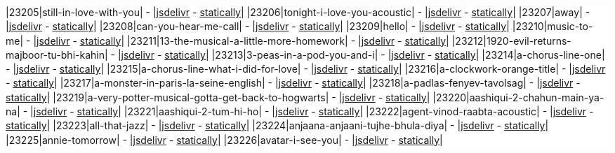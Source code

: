|23205|still-in-love-with-you| - |[jsdelivr](https://cdn.jsdelivr.net/gh/dbchord/c2-1-3/20001-25000/23001-23500/still-in-love-with-you.png) - [statically](https://cdn.statically.io/gh/dbchord/c2-1-3/i/20001-25000/23001-23500/still-in-love-with-you.png)|
|23206|tonight-i-love-you-acoustic| - |[jsdelivr](https://cdn.jsdelivr.net/gh/dbchord/c2-1-3/20001-25000/23001-23500/tonight-i-love-you-acoustic.png) - [statically](https://cdn.statically.io/gh/dbchord/c2-1-3/i/20001-25000/23001-23500/tonight-i-love-you-acoustic.png)|
|23207|away| - |[jsdelivr](https://cdn.jsdelivr.net/gh/dbchord/c2-1-3/20001-25000/23001-23500/away.png) - [statically](https://cdn.statically.io/gh/dbchord/c2-1-3/i/20001-25000/23001-23500/away.png)|
|23208|can-you-hear-me-call| - |[jsdelivr](https://cdn.jsdelivr.net/gh/dbchord/c2-1-3/20001-25000/23001-23500/can-you-hear-me-call.png) - [statically](https://cdn.statically.io/gh/dbchord/c2-1-3/i/20001-25000/23001-23500/can-you-hear-me-call.png)|
|23209|hello| - |[jsdelivr](https://cdn.jsdelivr.net/gh/dbchord/c2-1-3/20001-25000/23001-23500/hello.png) - [statically](https://cdn.statically.io/gh/dbchord/c2-1-3/i/20001-25000/23001-23500/hello.png)|
|23210|music-to-me| - |[jsdelivr](https://cdn.jsdelivr.net/gh/dbchord/c2-1-3/20001-25000/23001-23500/music-to-me.png) - [statically](https://cdn.statically.io/gh/dbchord/c2-1-3/i/20001-25000/23001-23500/music-to-me.png)|
|23211|13-the-musical-a-little-more-homework| - |[jsdelivr](https://cdn.jsdelivr.net/gh/dbchord/c2-1-3/20001-25000/23001-23500/13-the-musical-a-little-more-homework.png) - [statically](https://cdn.statically.io/gh/dbchord/c2-1-3/i/20001-25000/23001-23500/13-the-musical-a-little-more-homework.png)|
|23212|1920-evil-returns-majboor-tu-bhi-kahin| - |[jsdelivr](https://cdn.jsdelivr.net/gh/dbchord/c2-1-3/20001-25000/23001-23500/1920-evil-returns-majboor-tu-bhi-kahin.png) - [statically](https://cdn.statically.io/gh/dbchord/c2-1-3/i/20001-25000/23001-23500/1920-evil-returns-majboor-tu-bhi-kahin.png)|
|23213|3-peas-in-a-pod-you-and-i| - |[jsdelivr](https://cdn.jsdelivr.net/gh/dbchord/c2-1-3/20001-25000/23001-23500/3-peas-in-a-pod-you-and-i.png) - [statically](https://cdn.statically.io/gh/dbchord/c2-1-3/i/20001-25000/23001-23500/3-peas-in-a-pod-you-and-i.png)|
|23214|a-chorus-line-one| - |[jsdelivr](https://cdn.jsdelivr.net/gh/dbchord/c2-1-3/20001-25000/23001-23500/a-chorus-line-one.png) - [statically](https://cdn.statically.io/gh/dbchord/c2-1-3/i/20001-25000/23001-23500/a-chorus-line-one.png)|
|23215|a-chorus-line-what-i-did-for-love| - |[jsdelivr](https://cdn.jsdelivr.net/gh/dbchord/c2-1-3/20001-25000/23001-23500/a-chorus-line-what-i-did-for-love.png) - [statically](https://cdn.statically.io/gh/dbchord/c2-1-3/i/20001-25000/23001-23500/a-chorus-line-what-i-did-for-love.png)|
|23216|a-clockwork-orange-title| - |[jsdelivr](https://cdn.jsdelivr.net/gh/dbchord/c2-1-3/20001-25000/23001-23500/a-clockwork-orange-title.png) - [statically](https://cdn.statically.io/gh/dbchord/c2-1-3/i/20001-25000/23001-23500/a-clockwork-orange-title.png)|
|23217|a-monster-in-paris-la-seine-english| - |[jsdelivr](https://cdn.jsdelivr.net/gh/dbchord/c2-1-3/20001-25000/23001-23500/a-monster-in-paris-la-seine-english.png) - [statically](https://cdn.statically.io/gh/dbchord/c2-1-3/i/20001-25000/23001-23500/a-monster-in-paris-la-seine-english.png)|
|23218|a-padlas-fenyev-tavolsag| - |[jsdelivr](https://cdn.jsdelivr.net/gh/dbchord/c2-1-3/20001-25000/23001-23500/a-padlas-fenyev-tavolsag.png) - [statically](https://cdn.statically.io/gh/dbchord/c2-1-3/i/20001-25000/23001-23500/a-padlas-fenyev-tavolsag.png)|
|23219|a-very-potter-musical-gotta-get-back-to-hogwarts| - |[jsdelivr](https://cdn.jsdelivr.net/gh/dbchord/c2-1-3/20001-25000/23001-23500/a-very-potter-musical-gotta-get-back-to-hogwarts.png) - [statically](https://cdn.statically.io/gh/dbchord/c2-1-3/i/20001-25000/23001-23500/a-very-potter-musical-gotta-get-back-to-hogwarts.png)|
|23220|aashiqui-2-chahun-main-ya-na| - |[jsdelivr](https://cdn.jsdelivr.net/gh/dbchord/c2-1-3/20001-25000/23001-23500/aashiqui-2-chahun-main-ya-na.png) - [statically](https://cdn.statically.io/gh/dbchord/c2-1-3/i/20001-25000/23001-23500/aashiqui-2-chahun-main-ya-na.png)|
|23221|aashiqui-2-tum-hi-ho| - |[jsdelivr](https://cdn.jsdelivr.net/gh/dbchord/c2-1-3/20001-25000/23001-23500/aashiqui-2-tum-hi-ho.png) - [statically](https://cdn.statically.io/gh/dbchord/c2-1-3/i/20001-25000/23001-23500/aashiqui-2-tum-hi-ho.png)|
|23222|agent-vinod-raabta-acoustic| - |[jsdelivr](https://cdn.jsdelivr.net/gh/dbchord/c2-1-3/20001-25000/23001-23500/agent-vinod-raabta-acoustic.png) - [statically](https://cdn.statically.io/gh/dbchord/c2-1-3/i/20001-25000/23001-23500/agent-vinod-raabta-acoustic.png)|
|23223|all-that-jazz| - |[jsdelivr](https://cdn.jsdelivr.net/gh/dbchord/c2-1-3/20001-25000/23001-23500/all-that-jazz.png) - [statically](https://cdn.statically.io/gh/dbchord/c2-1-3/i/20001-25000/23001-23500/all-that-jazz.png)|
|23224|anjaana-anjaani-tujhe-bhula-diya| - |[jsdelivr](https://cdn.jsdelivr.net/gh/dbchord/c2-1-3/20001-25000/23001-23500/anjaana-anjaani-tujhe-bhula-diya.png) - [statically](https://cdn.statically.io/gh/dbchord/c2-1-3/i/20001-25000/23001-23500/anjaana-anjaani-tujhe-bhula-diya.png)|
|23225|annie-tomorrow| - |[jsdelivr](https://cdn.jsdelivr.net/gh/dbchord/c2-1-3/20001-25000/23001-23500/annie-tomorrow.png) - [statically](https://cdn.statically.io/gh/dbchord/c2-1-3/i/20001-25000/23001-23500/annie-tomorrow.png)|
|23226|avatar-i-see-you| - |[jsdelivr](https://cdn.jsdelivr.net/gh/dbchord/c2-1-3/20001-25000/23001-23500/avatar-i-see-you.png) - [statically](https://cdn.statically.io/gh/dbchord/c2-1-3/i/20001-25000/23001-23500/avatar-i-see-you.png)|